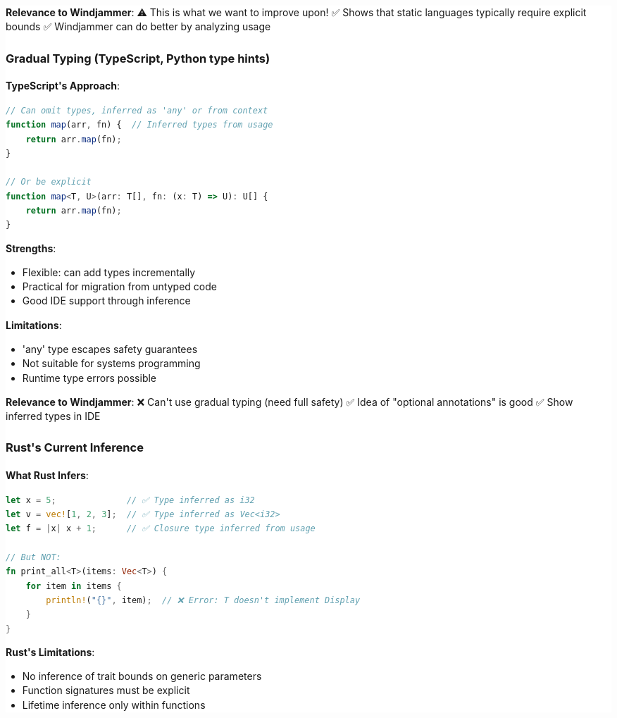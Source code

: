 **Relevance to Windjammer**:
⚠️ This is what we want to improve upon!
✅ Shows that static languages typically require explicit bounds
✅ Windjammer can do better by analyzing usage

### Gradual Typing (TypeScript, Python type hints)

**TypeScript's Approach**:
```typescript
// Can omit types, inferred as 'any' or from context
function map(arr, fn) {  // Inferred types from usage
    return arr.map(fn);
}

// Or be explicit
function map<T, U>(arr: T[], fn: (x: T) => U): U[] {
    return arr.map(fn);
}
```

**Strengths**:
- Flexible: can add types incrementally
- Practical for migration from untyped code
- Good IDE support through inference

**Limitations**:
- 'any' type escapes safety guarantees
- Not suitable for systems programming
- Runtime type errors possible

**Relevance to Windjammer**:
❌ Can't use gradual typing (need full safety)
✅ Idea of "optional annotations" is good
✅ Show inferred types in IDE

### Rust's Current Inference

**What Rust Infers**:
```rust
let x = 5;              // ✅ Type inferred as i32
let v = vec![1, 2, 3];  // ✅ Type inferred as Vec<i32>
let f = |x| x + 1;      // ✅ Closure type inferred from usage

// But NOT:
fn print_all<T>(items: Vec<T>) {
    for item in items {
        println!("{}", item);  // ❌ Error: T doesn't implement Display
    }
}
```

**Rust's Limitations**:
- No inference of trait bounds on generic parameters
- Function signatures must be explicit
- Lifetime inference only within functions
